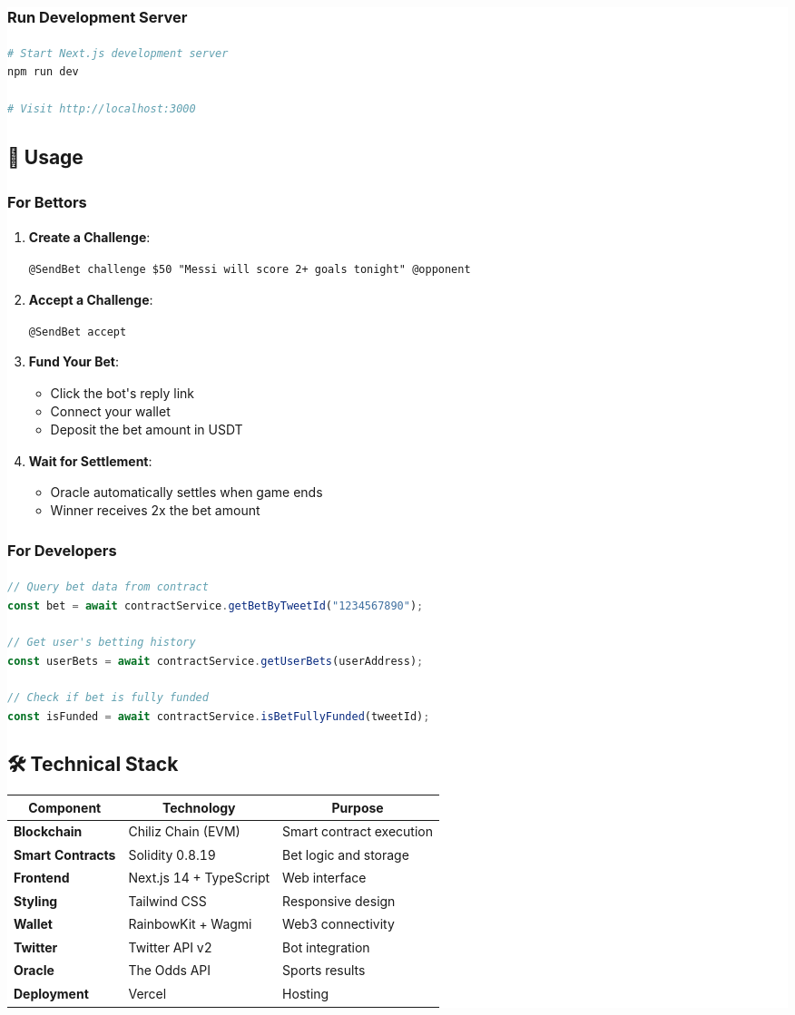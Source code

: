 ### Run Development Server

```bash
# Start Next.js development server
npm run dev

# Visit http://localhost:3000
```

## 📱 Usage

### For Bettors

1. **Create a Challenge**:
   ```
   @SendBet challenge $50 "Messi will score 2+ goals tonight" @opponent
   ```

2. **Accept a Challenge**:
   ```
   @SendBet accept
   ```

3. **Fund Your Bet**:
   - Click the bot's reply link
   - Connect your wallet
   - Deposit the bet amount in USDT

4. **Wait for Settlement**:
   - Oracle automatically settles when game ends
   - Winner receives 2x the bet amount

### For Developers

```javascript
// Query bet data from contract
const bet = await contractService.getBetByTweetId("1234567890");

// Get user's betting history
const userBets = await contractService.getUserBets(userAddress);

// Check if bet is fully funded
const isFunded = await contractService.isBetFullyFunded(tweetId);
```

## 🛠️ Technical Stack

| Component | Technology | Purpose |
|-----------|------------|---------|
| **Blockchain** | Chiliz Chain (EVM) | Smart contract execution |
| **Smart Contracts** | Solidity 0.8.19 | Bet logic and storage |
| **Frontend** | Next.js 14 + TypeScript | Web interface |
| **Styling** | Tailwind CSS | Responsive design |
| **Wallet** | RainbowKit + Wagmi | Web3 connectivity |
| **Twitter** | Twitter API v2 | Bot integration |
| **Oracle** | The Odds API | Sports results |
| **Deployment** | Vercel | Hosting |
